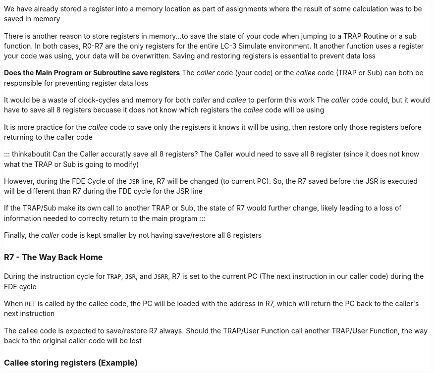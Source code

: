 We have already stored a register into a memory location as part of assignments where the result of some calculation was to be saved in memory

There is another reason to store registers in memory...to save the state of your code when jumping to a TRAP Routine or a sub function. In both cases, R0-R7 are the only registers for the entire LC-3 Simulate environment. It another function uses a register your code was using, your data will be overwritten. Saving and restoring registers is essential to prevent data loss

<QuestionMC question="The LC-3 instruction for storing a register R5 to a memory location labeled 'Result' is..." answer='C' AChoice="STI R5, #12" BChoice="ST Result, R5" CChoice="ST R5, Result" DChoice="R5 .BLKW 1" rightAnswerFeedback="The simplest PC-relative Data Movement instruction" wrongAnswerFeedback="ST R5, Result, the PC-relative Data Movement instruction is the correct answer"/>

**Does the Main Program or Subroutine save registers**
The *caller* code (your code) or the *callee* code (TRAP or Sub) can both be responsible for preventing register data loss

It would be a waste of clock-cycles and memory for both *caller* and *callee* to perform this work
The *caller* code could, but it would have to save all 8 registers becuase it does not know which registers the *callee* code will be using

It is more practice for the *callee* code to save only the registers it knows it will be using, then restore only those registers before returning to the caller code

::: thinkaboutit Can the Caller accuratly save all 8 registers?
The Caller would need to save all 8 register (since it does not know what the TRAP or Sub is going to modify)

However, during the FDE Cycle of the ```JSR``` line, R7 will be changed (to current PC). So, the R7 saved before the JSR is executed will be different than R7 during the FDE cycle for the JSR line

If the TRAP/Sub make its own call to another TRAP or Sub, the state of R7 would further change, likely leading to a loss of information needed to correclty return to the main program
:::

Finally, the *caller* code is kept smaller by not having save/restore all 8 registers

<QuestionTF question="It is the Callee's responsiblity to save registers that it changes" answer='true' rightAnswerFeedback="The callee is the only code that knows what it changes" wrongAnswerFeedback="The caller does not know what registers the callee will use"/>

### R7 - The Way Back Home

During the instruction cycle for `TRAP`, `JSR`, and `JSRR`, R7 is set to the current PC (The next instruction in our caller code) during the FDE cycle

When `RET` is called by the callee code, the PC will be loaded with the address in R7, which will return the PC back to the caller's next instruction

The callee code is expected to save/restore R7 always. Should the TRAP/User Function call another TRAP/User Function, the way back to the original caller code will be lost

<QuestionTF question="R7 is not important, thus does not need to be saved" answer='false' rightAnswerFeedback="It's the 'way back home' to our code that called the subroutine" wrongAnswerFeedback="It is used by the RET instuction in the subroutine to return back to our calling code"/>

### Callee storing registers (Example)
